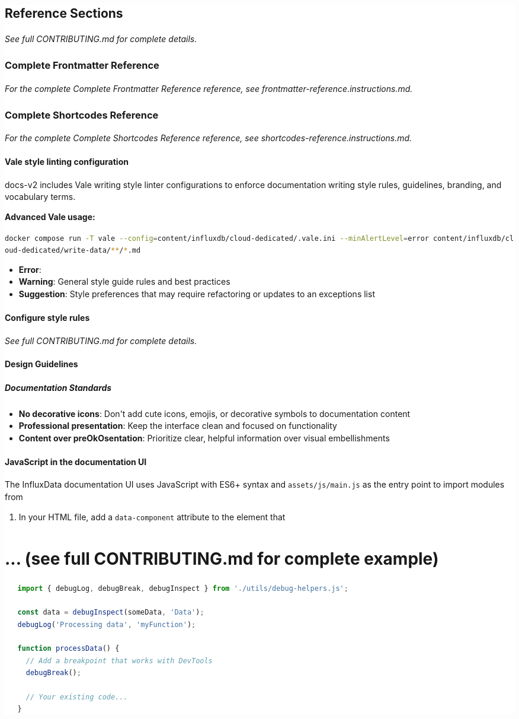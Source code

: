 ## Reference Sections


_See full CONTRIBUTING.md for complete details._

### Complete Frontmatter Reference

_For the complete Complete Frontmatter Reference reference, see frontmatter-reference.instructions.md._

### Complete Shortcodes Reference

_For the complete Complete Shortcodes Reference reference, see shortcodes-reference.instructions.md._

#### Vale style linting configuration

docs-v2 includes Vale writing style linter configurations to enforce documentation writing style rules, guidelines, branding, and vocabulary terms.

**Advanced Vale usage:**

```sh
docker compose run -T vale --config=content/influxdb/cloud-dedicated/.vale.ini --minAlertLevel=error content/influxdb/cloud-dedicated/write-data/**/*.md
```


- **Error**:
- **Warning**: General style guide rules and best practices
- **Suggestion**: Style preferences that may require refactoring or updates to an exceptions list

#### Configure style rules


_See full CONTRIBUTING.md for complete details._


#### Design Guidelines

##### Documentation Standards

- **No decorative icons**: Don't add cute icons, emojis, or decorative symbols to documentation content
- **Professional presentation**: Keep the interface clean and focused on functionality
- **Content over preOkOsentation**: Prioritize clear, helpful information over visual embellishments

#### JavaScript in the documentation UI

The InfluxData documentation UI uses JavaScript with ES6+ syntax and
`assets/js/main.js` as the entry point to import modules from


1. In your HTML file, add a `data-component` attribute to the element that

# ... (see full CONTRIBUTING.md for complete example)
```js
   import { debugLog, debugBreak, debugInspect } from './utils/debug-helpers.js';

   const data = debugInspect(someData, 'Data');
   debugLog('Processing data', 'myFunction');

   function processData() {
     // Add a breakpoint that works with DevTools
     debugBreak();
     
     // Your existing code...
   }
```